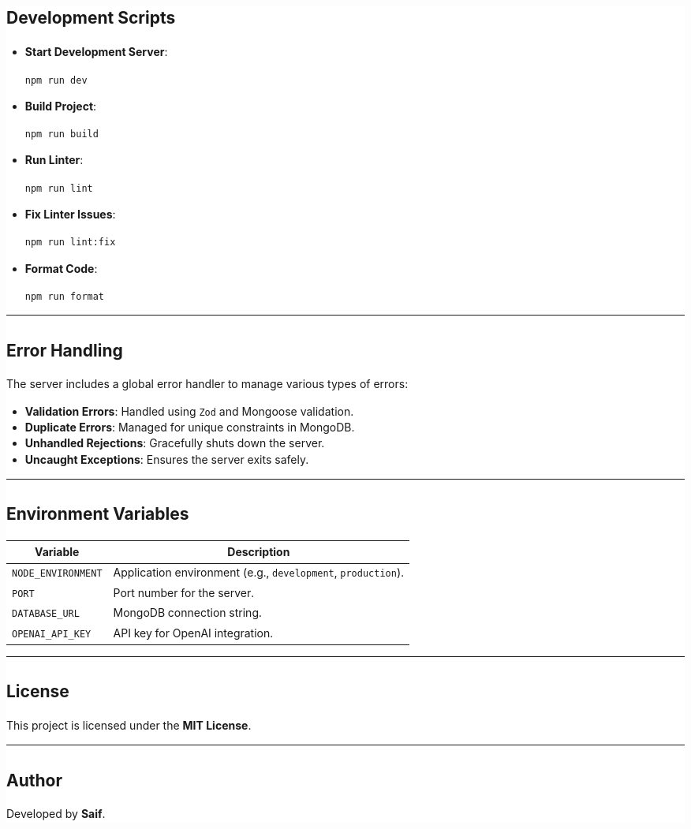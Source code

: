 
## Development Scripts

- **Start Development Server**:
  ```bash
  npm run dev
  ```
- **Build Project**:
  ```bash
  npm run build
  ```
- **Run Linter**:
  ```bash
  npm run lint
  ```
- **Fix Linter Issues**:
  ```bash
  npm run lint:fix
  ```
- **Format Code**:
  ```bash
  npm run format
  ```

---

## Error Handling

The server includes a global error handler to manage various types of errors:
- **Validation Errors**: Handled using `Zod` and Mongoose validation.
- **Duplicate Errors**: Managed for unique constraints in MongoDB.
- **Unhandled Rejections**: Gracefully shuts down the server.
- **Uncaught Exceptions**: Ensures the server exits safely.

---

## Environment Variables

| Variable           | Description                          |
|--------------------|--------------------------------------|
| `NODE_ENVIRONMENT` | Application environment (e.g., `development`, `production`). |
| `PORT`             | Port number for the server.         |
| `DATABASE_URL`     | MongoDB connection string.          |
| `OPENAI_API_KEY`   | API key for OpenAI integration.      |

---

## License

This project is licensed under the **MIT License**.

---

## Author

Developed by **Saif**.
